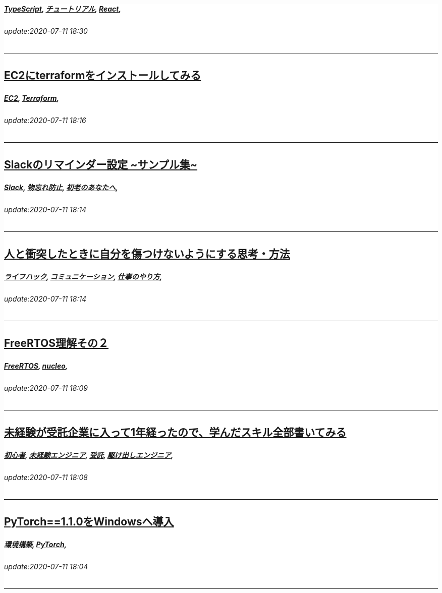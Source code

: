 ##### [TypeScript](https://qiita.com/tags/TypeScript), [チュートリアル](https://qiita.com/tags/チュートリアル), [React](https://qiita.com/tags/React), 
###### update:2020-07-11 18:30
---
## [EC2にterraformをインストールしてみる](https://qiita.com/simis/items/d5bcc92b92724eb2a37a)
##### [EC2](https://qiita.com/tags/EC2), [Terraform](https://qiita.com/tags/Terraform), 
###### update:2020-07-11 18:16
---
## [Slackのリマインダー設定 ~サンプル集~](https://qiita.com/mizuBuro_cure/items/87d173560f868f8d5a12)
##### [Slack](https://qiita.com/tags/Slack), [物忘れ防止](https://qiita.com/tags/物忘れ防止), [初老のあなたへ](https://qiita.com/tags/初老のあなたへ), 
###### update:2020-07-11 18:14
---
## [人と衝突したときに自分を傷つけないようにする思考・方法](https://qiita.com/raqwel/items/b12a8d23ee6709347979)
##### [ライフハック](https://qiita.com/tags/ライフハック), [コミュニケーション](https://qiita.com/tags/コミュニケーション), [仕事のやり方](https://qiita.com/tags/仕事のやり方), 
###### update:2020-07-11 18:14
---
## [FreeRTOS理解その２](https://qiita.com/infinite1oop/items/b910173b376620928021)
##### [FreeRTOS](https://qiita.com/tags/FreeRTOS), [nucleo](https://qiita.com/tags/nucleo), 
###### update:2020-07-11 18:09
---
## [未経験が受託企業に入って1年経ったので、学んだスキル全部書いてみる](https://qiita.com/wann/items/5de4445dfd35376c71c0)
##### [初心者](https://qiita.com/tags/初心者), [未経験エンジニア](https://qiita.com/tags/未経験エンジニア), [受託](https://qiita.com/tags/受託), [駆け出しエンジニア](https://qiita.com/tags/駆け出しエンジニア), 
###### update:2020-07-11 18:08
---
## [PyTorch==1.1.0をWindowsへ導入](https://qiita.com/moriitkys/items/26bfcbd0ecbdfae396d8)
##### [環境構築](https://qiita.com/tags/環境構築), [PyTorch](https://qiita.com/tags/PyTorch), 
###### update:2020-07-11 18:04
---
